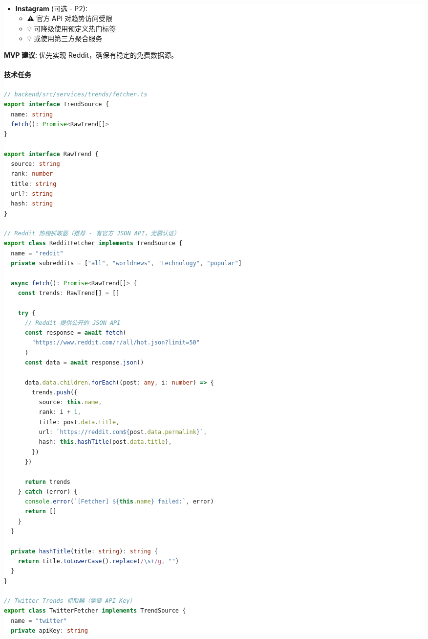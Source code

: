 - **Instagram** (可选 - P2):
  - ⚠️ 官方 API 对趋势访问受限
  - 💡 可降级使用预定义热门标签
  - 💡 或使用第三方聚合服务

**MVP 建议**: 优先实现 Reddit，确保有稳定的免费数据源。

#### 技术任务

```typescript
// backend/src/services/trends/fetcher.ts
export interface TrendSource {
  name: string
  fetch(): Promise<RawTrend[]>
}

export interface RawTrend {
  source: string
  rank: number
  title: string
  url?: string
  hash: string
}

// Reddit 热榜抓取器（推荐 - 有官方 JSON API，无需认证）
export class RedditFetcher implements TrendSource {
  name = "reddit"
  private subreddits = ["all", "worldnews", "technology", "popular"]

  async fetch(): Promise<RawTrend[]> {
    const trends: RawTrend[] = []

    try {
      // Reddit 提供公开的 JSON API
      const response = await fetch(
        "https://www.reddit.com/r/all/hot.json?limit=50"
      )
      const data = await response.json()

      data.data.children.forEach((post: any, i: number) => {
        trends.push({
          source: this.name,
          rank: i + 1,
          title: post.data.title,
          url: `https://reddit.com${post.data.permalink}`,
          hash: this.hashTitle(post.data.title),
        })
      })

      return trends
    } catch (error) {
      console.error(`[Fetcher] ${this.name} failed:`, error)
      return []
    }
  }

  private hashTitle(title: string): string {
    return title.toLowerCase().replace(/\s+/g, "")
  }
}

// Twitter Trends 抓取器（需要 API Key）
export class TwitterFetcher implements TrendSource {
  name = "twitter"
  private apiKey: string
```